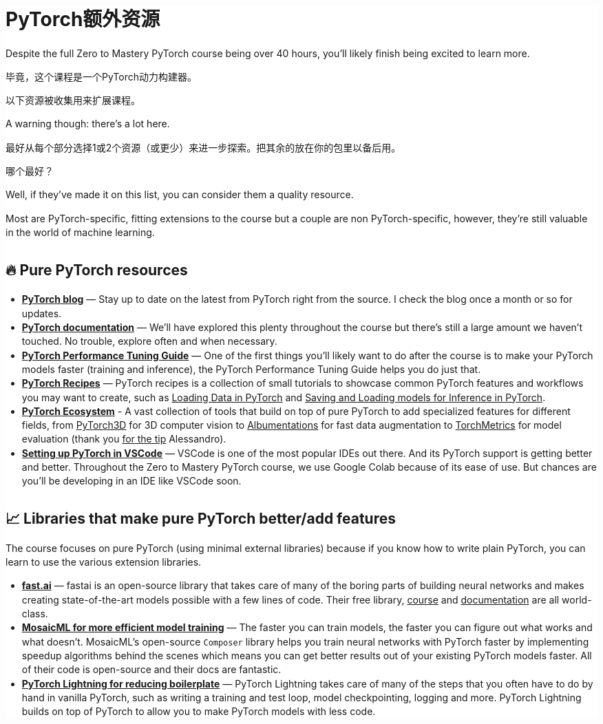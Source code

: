 # PyTorch额外资源

Despite the full Zero to Mastery PyTorch course being over 40 hours, you’ll likely finish being excited to learn more.

毕竟，这个课程是一个PyTorch动力构建器。

以下资源被收集用来扩展课程。

A warning though: there’s a lot here.

最好从每个部分选择1或2个资源（或更少）来进一步探索。把其余的放在你的包里以备后用。 

哪个最好？ 

Well, if they’ve made it on this list, you can consider them a quality resource.

Most are PyTorch-specific, fitting extensions to the course but a couple are non PyTorch-specific, however, they’re still valuable in the world of machine learning.

## 🔥 Pure PyTorch resources

- [**PyTorch blog**](https://pytorch.org/blog/) — Stay up to date on the latest from PyTorch right from the source. I check the blog once a month or so for updates.
- [**PyTorch documentation**](https://pytorch.org/docs) — We’ll have explored this plenty throughout the course but there’s still a large amount we haven’t touched. No trouble, explore often and when necessary.
- [**PyTorch Performance Tuning Guide**](https://pytorch.org/tutorials/recipes/recipes/tuning_guide.html#) — One of the first things you’ll likely want to do after the course is to make your PyTorch models faster (training and inference), the PyTorch Performance Tuning Guide helps you do just that.
- [**PyTorch Recipes**](https://pytorch.org/tutorials/recipes/recipes_index.html) — PyTorch recipes is a collection of small tutorials to showcase common PyTorch features and workflows you may want to create, such as [Loading Data in PyTorch](https://pytorch.org/tutorials/recipes/recipes/loading_data_recipe.html) and [Saving and Loading models for Inference in PyTorch](https://pytorch.org/tutorials/recipes/recipes/saving_and_loading_models_for_inference.html).
- [**PyTorch Ecosystem**](https://pytorch.org/ecosystem/) - A vast collection of tools that build on top of pure PyTorch to add specialized features for different fields, from [PyTorch3D](https://pytorch3d.org) for 3D computer vision to [Albumentations](https://github.com/albumentations-team/albumentations) for fast data augmentation to [TorchMetrics](https://torchmetrics.readthedocs.io/en/stable/) for model evaluation (thank you [for the tip](https://github.com/mrdbourke/pytorch-deep-learning/issues/64#issuecomment-1175164531) Alessandro).
- [**Setting up PyTorch in VSCode**](https://code.visualstudio.com/docs/datascience/pytorch-support) — VSCode is one of the most popular IDEs out there. And its PyTorch support is getting better and better. Throughout the Zero to Mastery PyTorch course, we use Google Colab because of its ease of use. But chances are you’ll be developing in an IDE like VSCode soon.

## 📈 Libraries that make pure PyTorch better/add features

The course focuses on pure PyTorch (using minimal external libraries) because if you know how to write plain PyTorch, you can learn to use the various extension libraries.

- [**fast.ai**](https://github.com/fastai/fastai) — fastai is an open-source library that takes care of many of the boring parts of building neural networks and makes creating state-of-the-art models possible with a few lines of code. Their free library, [course](https://course.fast.ai) and [documentation](https://docs.fast.ai) are all world-class.
- [**MosaicML for more efficient model training**](https://github.com/mosaicml/composer) — The faster you can train models, the faster you can figure out what works and what doesn’t. MosaicML’s open-source `Composer` library helps you train neural networks with PyTorch faster by implementing speedup algorithms behind the scenes which means you can get better results out of your existing PyTorch models faster. All of their code is open-source and their docs are fantastic.
- [**PyTorch Lightning for reducing boilerplate**](https://www.pytorchlightning.ai) — PyTorch Lightning takes care of many of the steps that you often have to do by hand in vanilla PyTorch, such as writing a training and test loop, model checkpointing, logging and more. PyTorch Lightning builds on top of PyTorch to allow you to make PyTorch models with less code.
